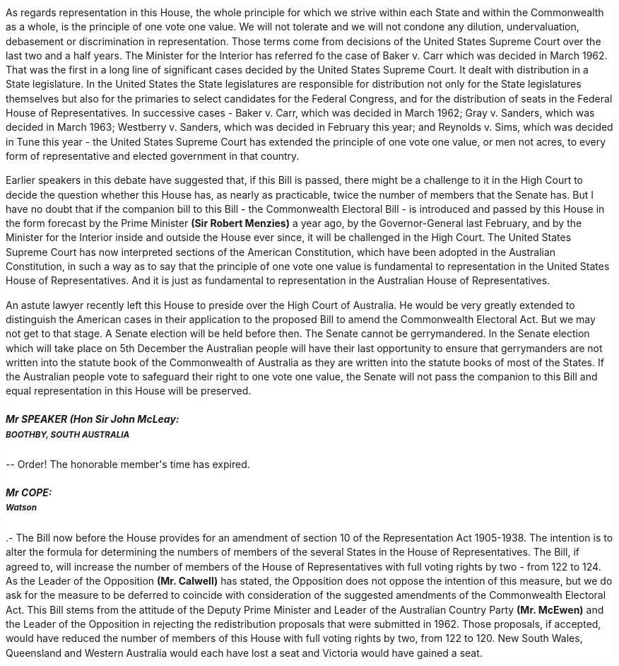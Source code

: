 As regards representation in this House, the whole principle for which we strive within each State and within the Commonwealth as a whole, is the principle of one vote one value. We will not tolerate and we will not condone any dilution, undervaluation, debasement or discrimination in representation. Those terms come from decisions of the United States Supreme Court over the last two and a half years. The Minister for the Interior has referred fo the case of Baker v. Carr which was decided in March 1962. That was the first in a long line of significant cases decided by the United States Supreme Court. It dealt with distribution in a State legislature. In the United States the State legislatures are responsible for distribution not only for the State legislatures themselves but also for the primaries to select candidates for the Federal Congress, and for the distribution of seats in the Federal House of Representatives. In successive cases - Baker v. Carr, which was decided in March 1962; Gray v. Sanders, which was decided in March 1963; Westberry v. Sanders, which was decided in February this year; and Reynolds v. Sims, which was decided in Tune this year - the United States Supreme Court has extended the principle of one vote one value, or men not acres, to every form of representative and elected government in that country. 

Earlier speakers in this debate have suggested that, if this Bill is passed, there might be a challenge to it in the High Court to decide the question whether this House has, as nearly as practicable, twice the number of members that the Senate has. But I have no doubt that if the companion bill to this Bill - the Commonwealth Electoral Bill - is introduced and passed by this House in the form forecast by the Prime Minister  **(Sir Robert Menzies)**  a year ago, by the Governor-General last February, and by the Minister for the Interior inside and outside the House ever since, it will be challenged in the High Court. The United States Supreme Court has now interpreted sections of the American Constitution, which have been adopted in the Australian Constitution, in such a way as to say that the principle of one vote one value is fundamental to representation in the United States House of Representatives. And it is just as fundamental to representation in the Australian House of Representatives. 

An astute lawyer recently left this House to preside over the High Court of Australia. He would be very greatly extended to distinguish the American cases in their application to the proposed Bill to amend the Commonwealth Electoral Act. But we may not get to that stage. A Senate election will be held before then. The Senate cannot be gerrymandered. In the Senate election which will take place on 5th December the Australian people will have their last opportunity to ensure that gerrymanders are not written into the statute book of the Commonwealth of Australia as they are written into the statute books of most of the States. If the Australian people vote to safeguard their right to one vote one value, the Senate will not pass the companion to this Bill and equal representation in this House will be preserved. 

##### Mr SPEAKER (Hon Sir John McLeay:<br><small class="text-muted">BOOTHBY, SOUTH AUSTRALIA</small>

-- Order! The honorable member's time has expired. 

##### Mr COPE:<br><small class="text-muted">Watson</small>

.- The Bill now before the House provides for an amendment of section 10 of the Representation Act 1905-1938. The intention is to alter the formula for determining the numbers of members of the several States in the House of Representatives. The Bill, if agreed to, will increase the number of members of the House of Representatives with full voting rights by two - from 122 to 124. As the Leader of the Opposition  **(Mr. Calwell)**  has stated, the Opposition does not oppose the intention of this measure, but we do ask for the measure to be deferred to coincide with consideration of the suggested amendments of the Commonwealth Electoral Act. This Bill stems from the attitude of the  Deputy  Prime Minister and Leader of the Australian Country Party  **(Mr. McEwen)**  and the Leader of the Opposition in rejecting the redistribution proposals that were submitted in 1962. Those proposals, if accepted, would have reduced the number of members of this House with full voting rights by two, from 122 to 120. New South Wales, Queensland and Western Australia would each have lost a seat and Victoria would have gained a seat. 
